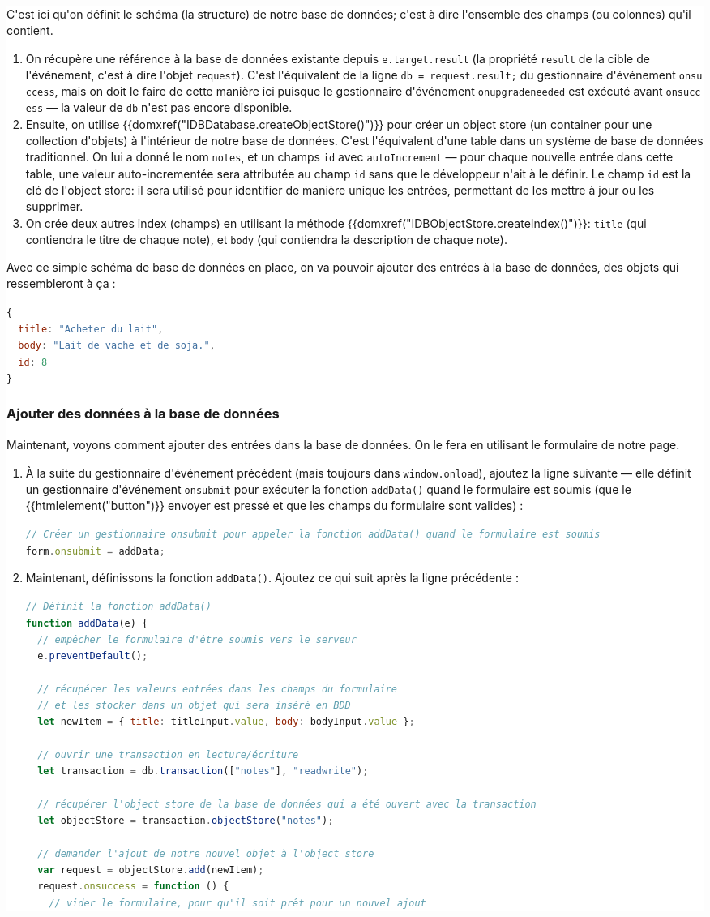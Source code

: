    C'est ici qu'on définit le schéma (la structure) de notre base de données; c'est à dire l'ensemble des champs (ou colonnes) qu'il contient.

   1. On récupère une référence à la base de données existante depuis `e.target.result` (la propriété `result` de la cible de l'événement, c'est à dire l'objet `request`). C'est l'équivalent de la ligne `db = request.result;` du gestionnaire d'événement `onsuccess`, mais on doit le faire de cette manière ici puisque le gestionnaire d'événement `onupgradeneeded` est exécuté avant `onsuccess` — la valeur de `db` n'est pas encore disponible.
   2. Ensuite, on utilise {{domxref("IDBDatabase.createObjectStore()")}} pour créer un object store (un container pour une collection d'objets) à l'intérieur de notre base de données. C'est l'équivalent d'une table dans un système de base de données traditionnel. On lui a donné le nom `notes`, et un champs `id` avec `autoIncrement` — pour chaque nouvelle entrée dans cette table, une valeur auto-incrementée sera attributée au champ `id` sans que le développeur n'ait à le définir. Le champ `id` est la clé de l'object store: il sera utilisé pour identifier de manière unique les entrées, permettant de les mettre à jour ou les supprimer.
   3. On crée deux autres index (champs) en utilisant la méthode {{domxref("IDBObjectStore.createIndex()")}}: `title` (qui contiendra le titre de chaque note), et `body` (qui contiendra la description de chaque note).

Avec ce simple schéma de base de données en place, on va pouvoir ajouter des entrées à la base de données, des objets qui ressembleront à ça :

```js
{
  title: "Acheter du lait",
  body: "Lait de vache et de soja.",
  id: 8
}
```

### Ajouter des données à la base de données

Maintenant, voyons comment ajouter des entrées dans la base de données. On le fera en utilisant le formulaire de notre page.

1. À la suite du gestionnaire d'événement précédent (mais toujours dans `window.onload`), ajoutez la ligne suivante — elle définit un gestionnaire d'événement `onsubmit` pour exécuter la fonction `addData()` quand le formulaire est soumis (que le {{htmlelement("button")}} envoyer est pressé et que les champs du formulaire sont valides) :

   ```js
   // Créer un gestionnaire onsubmit pour appeler la fonction addData() quand le formulaire est soumis
   form.onsubmit = addData;
   ```

2. Maintenant, définissons la fonction `addData()`. Ajoutez ce qui suit après la ligne précédente :

   ```js
   // Définit la fonction addData()
   function addData(e) {
     // empêcher le formulaire d'être soumis vers le serveur
     e.preventDefault();

     // récupérer les valeurs entrées dans les champs du formulaire
     // et les stocker dans un objet qui sera inséré en BDD
     let newItem = { title: titleInput.value, body: bodyInput.value };

     // ouvrir une transaction en lecture/écriture
     let transaction = db.transaction(["notes"], "readwrite");

     // récupérer l'object store de la base de données qui a été ouvert avec la transaction
     let objectStore = transaction.objectStore("notes");

     // demander l'ajout de notre nouvel objet à l'object store
     var request = objectStore.add(newItem);
     request.onsuccess = function () {
       // vider le formulaire, pour qu'il soit prêt pour un nouvel ajout
   ```